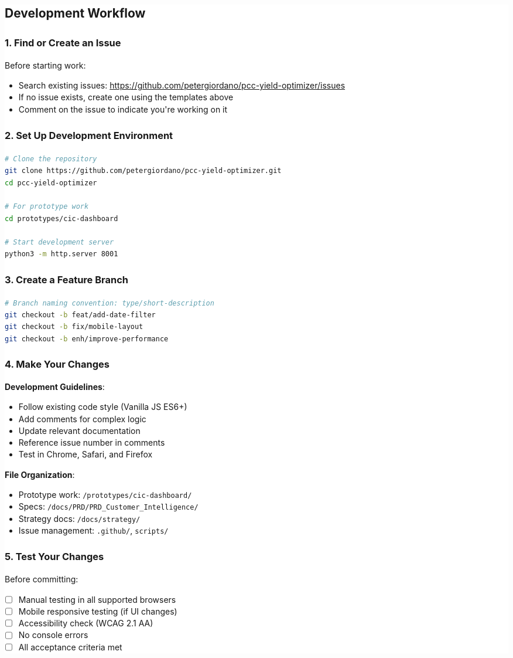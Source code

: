 
## Development Workflow

### 1. Find or Create an Issue

Before starting work:
- Search existing issues: https://github.com/petergiordano/pcc-yield-optimizer/issues
- If no issue exists, create one using the templates above
- Comment on the issue to indicate you're working on it

### 2. Set Up Development Environment

```bash
# Clone the repository
git clone https://github.com/petergiordano/pcc-yield-optimizer.git
cd pcc-yield-optimizer

# For prototype work
cd prototypes/cic-dashboard

# Start development server
python3 -m http.server 8001
```

### 3. Create a Feature Branch

```bash
# Branch naming convention: type/short-description
git checkout -b feat/add-date-filter
git checkout -b fix/mobile-layout
git checkout -b enh/improve-performance
```

### 4. Make Your Changes

**Development Guidelines**:
- Follow existing code style (Vanilla JS ES6+)
- Add comments for complex logic
- Update relevant documentation
- Reference issue number in comments
- Test in Chrome, Safari, and Firefox

**File Organization**:
- Prototype work: `/prototypes/cic-dashboard/`
- Specs: `/docs/PRD/PRD_Customer_Intelligence/`
- Strategy docs: `/docs/strategy/`
- Issue management: `.github/`, `scripts/`

### 5. Test Your Changes

Before committing:
- [ ] Manual testing in all supported browsers
- [ ] Mobile responsive testing (if UI changes)
- [ ] Accessibility check (WCAG 2.1 AA)
- [ ] No console errors
- [ ] All acceptance criteria met
